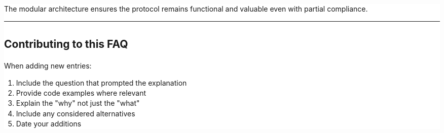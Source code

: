 The modular architecture ensures the protocol remains functional and valuable even with partial compliance.

---

## Contributing to this FAQ

When adding new entries:
1. Include the question that prompted the explanation
2. Provide code examples where relevant
3. Explain the "why" not just the "what"
4. Include any considered alternatives
5. Date your additions